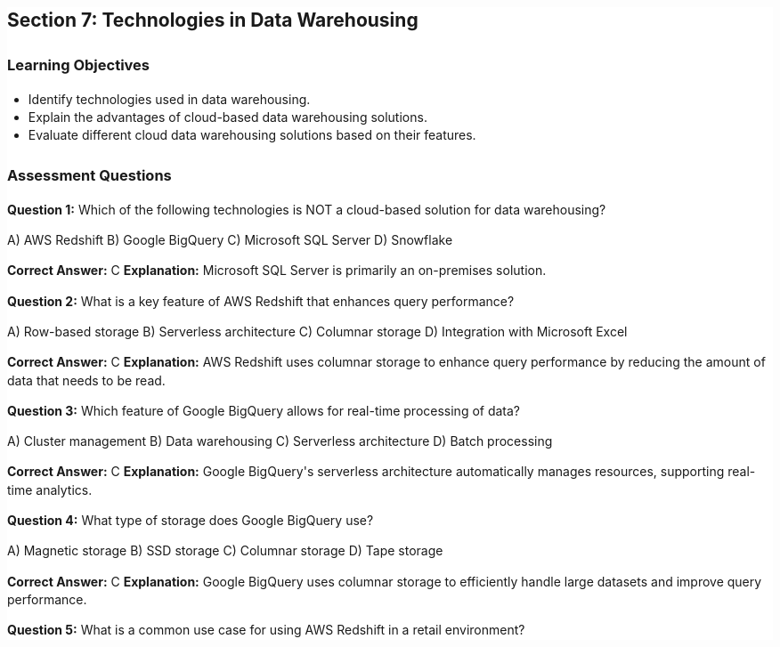 
## Section 7: Technologies in Data Warehousing

### Learning Objectives
- Identify technologies used in data warehousing.
- Explain the advantages of cloud-based data warehousing solutions.
- Evaluate different cloud data warehousing solutions based on their features.

### Assessment Questions

**Question 1:** Which of the following technologies is NOT a cloud-based solution for data warehousing?

  A) AWS Redshift
  B) Google BigQuery
  C) Microsoft SQL Server
  D) Snowflake

**Correct Answer:** C
**Explanation:** Microsoft SQL Server is primarily an on-premises solution.

**Question 2:** What is a key feature of AWS Redshift that enhances query performance?

  A) Row-based storage
  B) Serverless architecture
  C) Columnar storage
  D) Integration with Microsoft Excel

**Correct Answer:** C
**Explanation:** AWS Redshift uses columnar storage to enhance query performance by reducing the amount of data that needs to be read.

**Question 3:** Which feature of Google BigQuery allows for real-time processing of data?

  A) Cluster management
  B) Data warehousing
  C) Serverless architecture
  D) Batch processing

**Correct Answer:** C
**Explanation:** Google BigQuery's serverless architecture automatically manages resources, supporting real-time analytics.

**Question 4:** What type of storage does Google BigQuery use?

  A) Magnetic storage
  B) SSD storage
  C) Columnar storage
  D) Tape storage

**Correct Answer:** C
**Explanation:** Google BigQuery uses columnar storage to efficiently handle large datasets and improve query performance.

**Question 5:** What is a common use case for using AWS Redshift in a retail environment?
